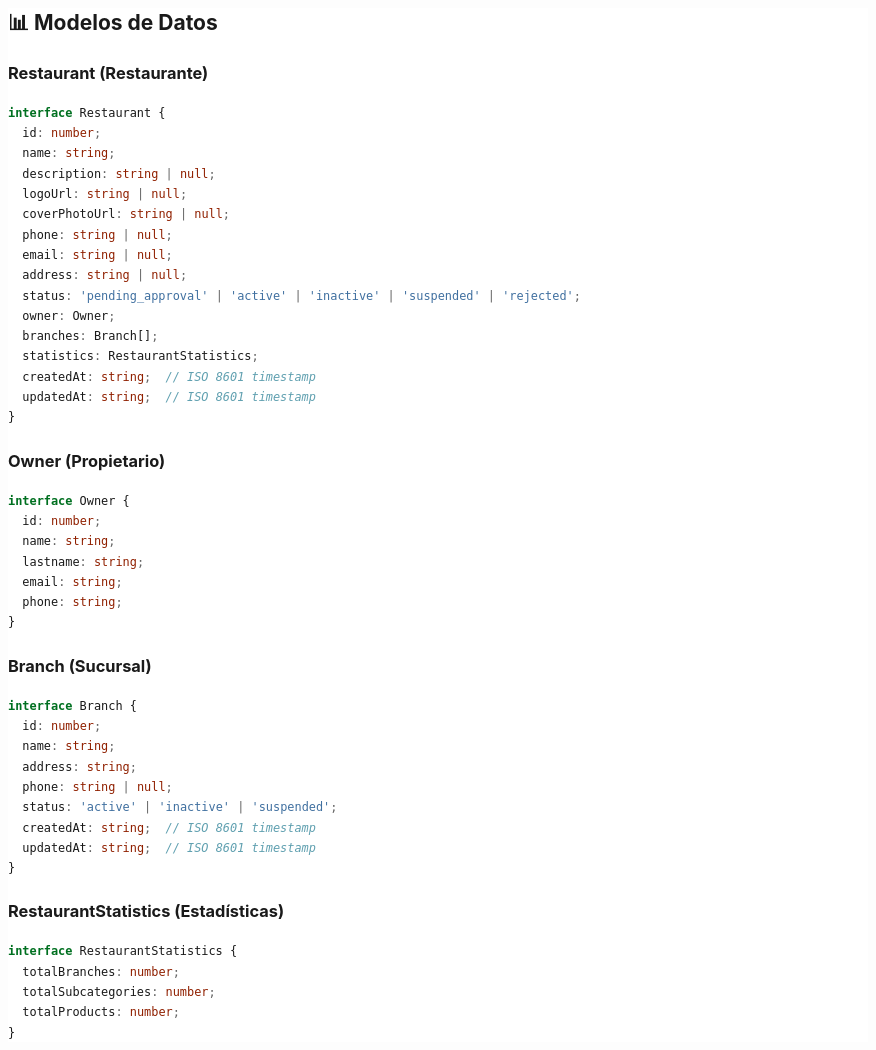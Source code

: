 
## 📊 Modelos de Datos

### **Restaurant (Restaurante)**
```typescript
interface Restaurant {
  id: number;
  name: string;
  description: string | null;
  logoUrl: string | null;
  coverPhotoUrl: string | null;
  phone: string | null;
  email: string | null;
  address: string | null;
  status: 'pending_approval' | 'active' | 'inactive' | 'suspended' | 'rejected';
  owner: Owner;
  branches: Branch[];
  statistics: RestaurantStatistics;
  createdAt: string;  // ISO 8601 timestamp
  updatedAt: string;  // ISO 8601 timestamp
}
```

### **Owner (Propietario)**
```typescript
interface Owner {
  id: number;
  name: string;
  lastname: string;
  email: string;
  phone: string;
}
```

### **Branch (Sucursal)**
```typescript
interface Branch {
  id: number;
  name: string;
  address: string;
  phone: string | null;
  status: 'active' | 'inactive' | 'suspended';
  createdAt: string;  // ISO 8601 timestamp
  updatedAt: string;  // ISO 8601 timestamp
}
```

### **RestaurantStatistics (Estadísticas)**
```typescript
interface RestaurantStatistics {
  totalBranches: number;
  totalSubcategories: number;
  totalProducts: number;
}
```
